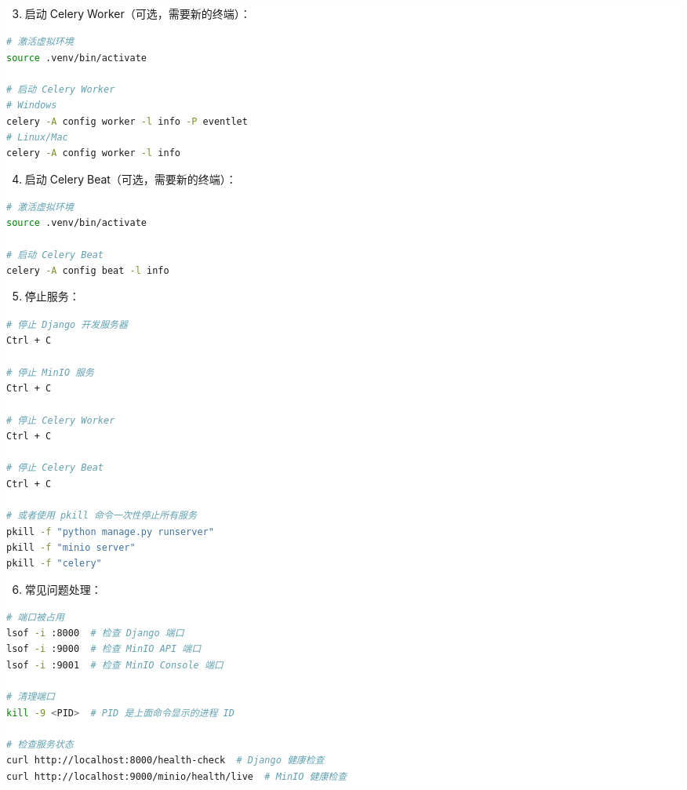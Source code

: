 3. 启动 Celery Worker（可选，需要新的终端）：
```bash
# 激活虚拟环境
source .venv/bin/activate

# 启动 Celery Worker
# Windows
celery -A config worker -l info -P eventlet
# Linux/Mac
celery -A config worker -l info
```

4. 启动 Celery Beat（可选，需要新的终端）：
```bash
# 激活虚拟环境
source .venv/bin/activate

# 启动 Celery Beat
celery -A config beat -l info
```

5. 停止服务：
```bash
# 停止 Django 开发服务器
Ctrl + C

# 停止 MinIO 服务
Ctrl + C

# 停止 Celery Worker
Ctrl + C

# 停止 Celery Beat
Ctrl + C

# 或者使用 pkill 命令一次性停止所有服务
pkill -f "python manage.py runserver"
pkill -f "minio server"
pkill -f "celery"
```

6. 常见问题处理：
```bash
# 端口被占用
lsof -i :8000  # 检查 Django 端口
lsof -i :9000  # 检查 MinIO API 端口
lsof -i :9001  # 检查 MinIO Console 端口

# 清理端口
kill -9 <PID>  # PID 是上面命令显示的进程 ID

# 检查服务状态
curl http://localhost:8000/health-check  # Django 健康检查
curl http://localhost:9000/minio/health/live  # MinIO 健康检查
```
